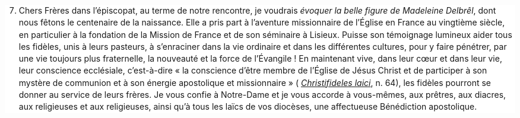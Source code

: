 7. Chers Frères dans l’épiscopat, au terme de notre rencontre, je voudrais *évoquer la belle figure de Madeleine Delbrêl*, dont nous fêtons le centenaire de la naissance. Elle a pris part à l’aventure missionnaire de l’Église en France au vingtième siècle, en particulier à la fondation de la Mission de France et de son séminaire à Lisieux. Puisse son témoignage lumineux aider tous les fidèles, unis à leurs pasteurs, à s’enraciner dans la vie ordinaire et dans les différentes cultures, pour y faire pénétrer, par une vie toujours plus fraternelle, la nouveauté et la force de l’Évangile ! En maintenant vive, dans leur cœur et dans leur vie, leur conscience ecclésiale, c’est-à-dire « la conscience d’être membre de l’Église de Jésus Christ et de participer à son mystère de communion et à son énergie apostolique et missionnaire » ( *[Christifideles laici](/content/john-paul-ii/fr/apost_exhortations/documents/hf_jp-ii_exh_30121988_christifideles-laici.html)*, n. 64), les fidèles pourront se donner au service de leurs frères. Je vous confie à Notre-Dame et je vous accorde à vous-mêmes, aux prêtres, aux diacres, aux religieuses et aux religieuses, ainsi qu’à tous les laïcs de vos diocèses, une affectueuse Bénédiction apostolique.